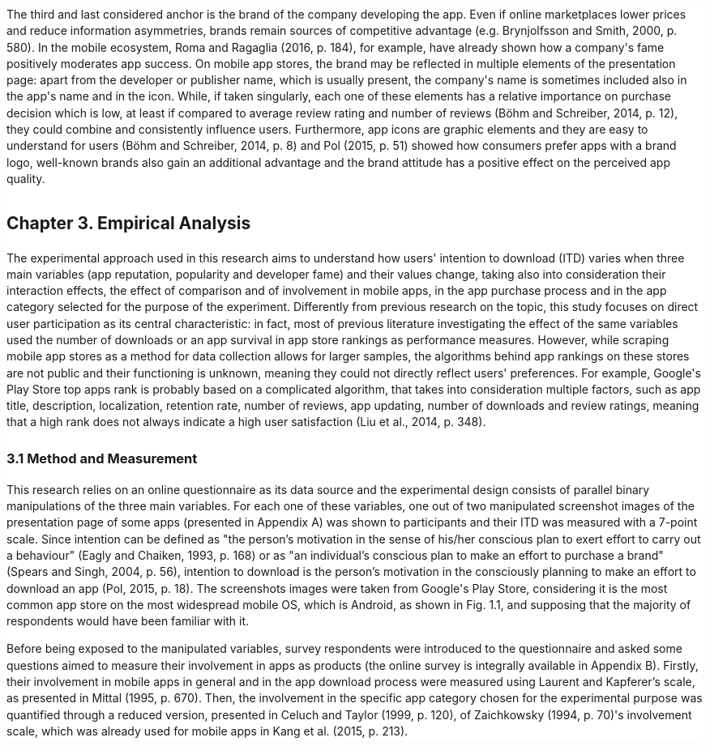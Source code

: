 The third and last considered anchor is the brand of the company developing the app. Even if online marketplaces lower prices and reduce information asymmetries, brands remain sources of competitive advantage (e.g. Brynjolfsson and Smith, 2000, p. 580). In the mobile ecosystem, Roma and Ragaglia (2016, p. 184), for example, have already shown how a company's fame positively moderates app success. On mobile app stores, the brand may be reflected in multiple elements of the presentation page: apart from the developer or publisher name, which is usually present, the company's name is sometimes included also in the app's name and in the icon. While, if taken singularly, each one of these elements has a relative importance on purchase decision which is low, at least if compared to average review rating and number of reviews (Böhm and Schreiber, 2014, p. 12), they could combine and consistently influence users. Furthermore, app icons are graphic elements and they are easy to understand for users (Böhm and Schreiber, 2014, p. 8) and Pol (2015, p. 51) showed how consumers prefer apps with a brand logo, well-known brands also gain an additional advantage and the brand attitude has a positive effect on the perceived app quality.

## Chapter 3. Empirical Analysis

The experimental approach used in this research aims to understand how users' intention to download (ITD) varies when three main variables (app reputation, popularity and developer fame) and their values change, taking also into consideration their interaction effects, the effect of comparison and of involvement in mobile apps, in the app purchase process and in the app category selected for the purpose of the experiment. Differently from previous research on the topic, this study focuses on direct user participation as its central characteristic: in fact, most of previous literature investigating the effect of the same variables used the number of downloads or an app survival in app store rankings as performance measures. However, while scraping mobile app stores as a method for data collection allows for larger samples, the algorithms behind app rankings on these stores are not public and their functioning is unknown, meaning they could not directly reflect users' preferences. For example, Google's Play Store top apps rank is probably based on a complicated algorithm, that takes into consideration multiple factors, such as app title, description, localization, retention rate, number of reviews, app updating, number of downloads and review ratings, meaning that a high rank does not always indicate a high user satisfaction (Liu et al., 2014, p. 348). 

### 3.1 Method and Measurement

This research relies on an online questionnaire as its data source and the experimental design consists of parallel binary manipulations of the three main variables. For each one of these variables, one out of two manipulated screenshot images of the presentation page of some apps (presented in Appendix A) was shown to participants and their ITD was measured with a 7-point scale. Since intention can be defined as "the person’s motivation in the sense of his/her conscious plan to exert effort to carry out a behaviour" (Eagly and Chaiken, 1993, p. 168) or as "an individual’s conscious plan to make an effort to purchase a brand" (Spears and Singh, 2004, p. 56), intention to download is the person’s motivation in the consciously planning to make an effort to download an app (Pol, 2015, p. 18). The screenshots images were taken from Google's Play Store, considering it is the most common app store on the most widespread mobile OS, which is Android, as shown in Fig. 1.1, and supposing that the majority of respondents would have been familiar with it.

Before being exposed to the manipulated variables, survey respondents were introduced to the questionnaire and asked some questions aimed to measure their involvement in apps as products (the online survey is integrally available in Appendix B). Firstly, their involvement in mobile apps in general and in the app download process were measured using Laurent and Kapferer’s scale, as presented in Mittal (1995, p. 670). Then, the involvement in the specific app category chosen for the experimental purpose was quantified through a reduced version, presented in Celuch and Taylor (1999, p. 120), of Zaichkowsky (1994, p. 70)'s involvement scale, which was already used for mobile apps in Kang et al. (2015, p. 213).
